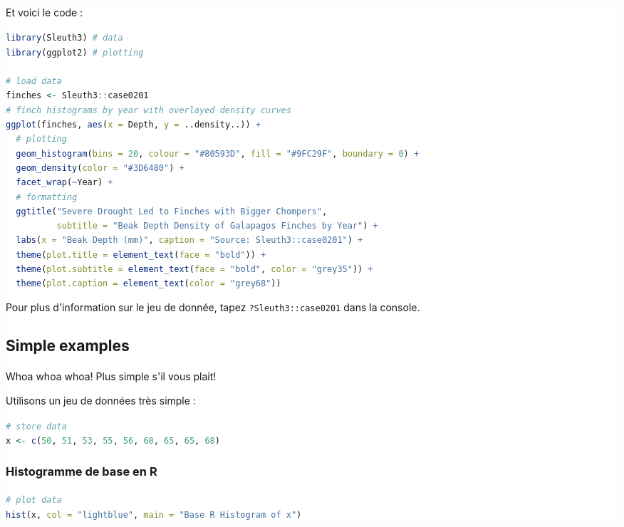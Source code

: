 Et voici le code :

```r
library(Sleuth3) # data
library(ggplot2) # plotting

# load data
finches <- Sleuth3::case0201
# finch histograms by year with overlayed density curves
ggplot(finches, aes(x = Depth, y = ..density..)) + 
  # plotting
  geom_histogram(bins = 20, colour = "#80593D", fill = "#9FC29F", boundary = 0) +
  geom_density(color = "#3D6480") + 
  facet_wrap(~Year) +
  # formatting
  ggtitle("Severe Drought Led to Finches with Bigger Chompers",
          subtitle = "Beak Depth Density of Galapagos Finches by Year") +
  labs(x = "Beak Depth (mm)", caption = "Source: Sleuth3::case0201") +
  theme(plot.title = element_text(face = "bold")) +
  theme(plot.subtitle = element_text(face = "bold", color = "grey35")) +
  theme(plot.caption = element_text(color = "grey68"))
```

Pour plus d'information sur le jeu de donnée, tapez `?Sleuth3::case0201` dans la console.

## Simple examples
Whoa whoa whoa! Plus simple s'il vous plait!

Utilisons un jeu de données très simple :

```r
# store data
x <- c(50, 51, 53, 55, 56, 60, 65, 65, 68)
```

### Histogramme de base en R

```r
# plot data
hist(x, col = "lightblue", main = "Base R Histogram of x")
```
